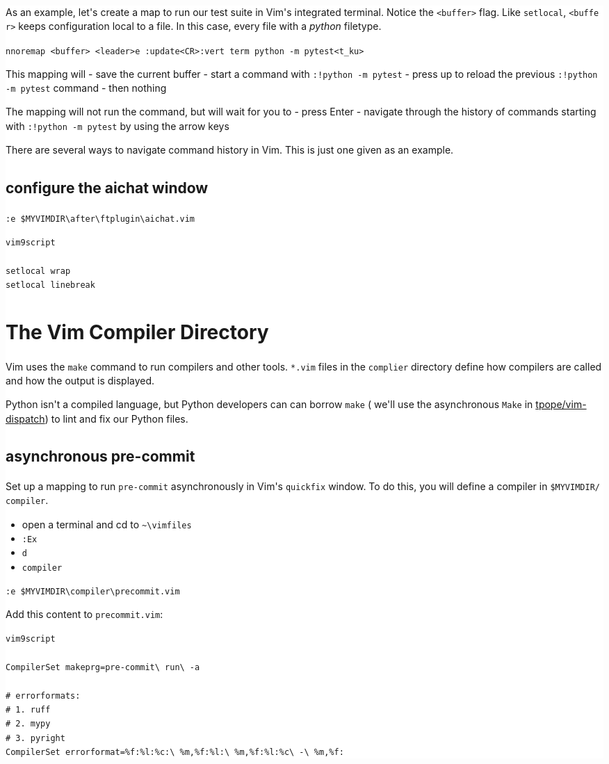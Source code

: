 As an example, let's create a map to run our test suite in Vim's integrated terminal. Notice the `<buffer>` flag. Like `setlocal`, `<buffer>` keeps configuration local to a file. In this case, every file with a *python* filetype.

```vim
nnoremap <buffer> <leader>e :update<CR>:vert term python -m pytest<t_ku>
```

This mapping will - save the current buffer - start a command with `:!python -m pytest` - press up to reload the previous `:!python -m pytest` command - then nothing

The mapping will not run the command, but will wait for you to - press Enter - navigate through the history of commands starting with `:!python -m pytest` by using the arrow keys

There are several ways to navigate command history in Vim. This is just one given as an example.

## configure the aichat window

```vim
:e $MYVIMDIR\after\ftplugin\aichat.vim
```

```vim
vim9script

setlocal wrap
setlocal linebreak
```

# The Vim Compiler Directory

Vim uses the `make` command to run compilers and other tools. `*.vim` files in the `complier` directory define how compilers are called and how the output is displayed.

Python isn't a compiled language, but Python developers can can borrow `make` ( we'll use the asynchronous `Make` in [tpope/vim-dispatch](https://github.com/tpope/vim-dispatch)) to lint and fix our Python files.

## asynchronous pre-commit

Set up a mapping to run `pre-commit` asynchronously in Vim's `quickfix` window. To do this, you will define a compiler in `$MYVIMDIR/compiler`.

- open a terminal and cd to `~\vimfiles`
- `:Ex`
- `d`
- `compiler`

```vim
:e $MYVIMDIR\compiler\precommit.vim
```

Add this content to `precommit.vim`:

```vim
vim9script

CompilerSet makeprg=pre-commit\ run\ -a

# errorformats:
# 1. ruff
# 2. mypy
# 3. pyright
CompilerSet errorformat=%f:%l:%c:\ %m,%f:%l:\ %m,%f:%l:%c\ -\ %m,%f:
```
